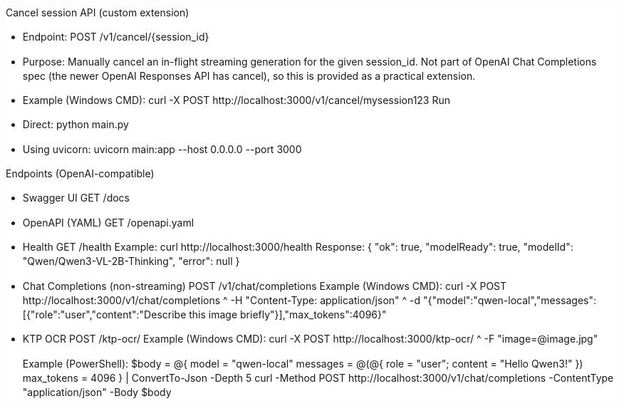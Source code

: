 Cancel session API (custom extension)

- Endpoint: POST /v1/cancel/{session_id}
- Purpose: Manually cancel an in-flight streaming generation for the given session_id. Not part of OpenAI Chat Completions spec (the newer OpenAI Responses API has cancel), so this is provided as a practical extension.
- Example (Windows CMD):
  curl -X POST http://localhost:3000/v1/cancel/mysession123
  Run

- Direct:
  python main.py

- Using uvicorn:
  uvicorn main:app --host 0.0.0.0 --port 3000

Endpoints (OpenAI-compatible)

- Swagger UI
  GET /docs
- OpenAPI (YAML)
  GET /openapi.yaml
- Health
  GET /health
  Example:
  curl http://localhost:3000/health
  Response:
  {
  "ok": true,
  "modelReady": true,
  "modelId": "Qwen/Qwen3-VL-2B-Thinking",
  "error": null
  }

- Chat Completions (non-streaming)
  POST /v1/chat/completions
  Example (Windows CMD):
  curl -X POST http://localhost:3000/v1/chat/completions ^
  -H "Content-Type: application/json" ^
  -d "{\"model\":\"qwen-local\",\"messages\":[{\"role\":\"user\",\"content\":\"Describe this image briefly\"}],\"max_tokens\":4096}"

- KTP OCR
  POST /ktp-ocr/
  Example (Windows CMD):
  curl -X POST http://localhost:3000/ktp-ocr/ ^
  -F "image=@image.jpg"

  Example (PowerShell):
  $body = @{
  model = "qwen-local"
  messages = @(@{ role = "user"; content = "Hello Qwen3!" })
  max_tokens = 4096
  } | ConvertTo-Json -Depth 5
  curl -Method POST http://localhost:3000/v1/chat/completions -ContentType "application/json" -Body $body
